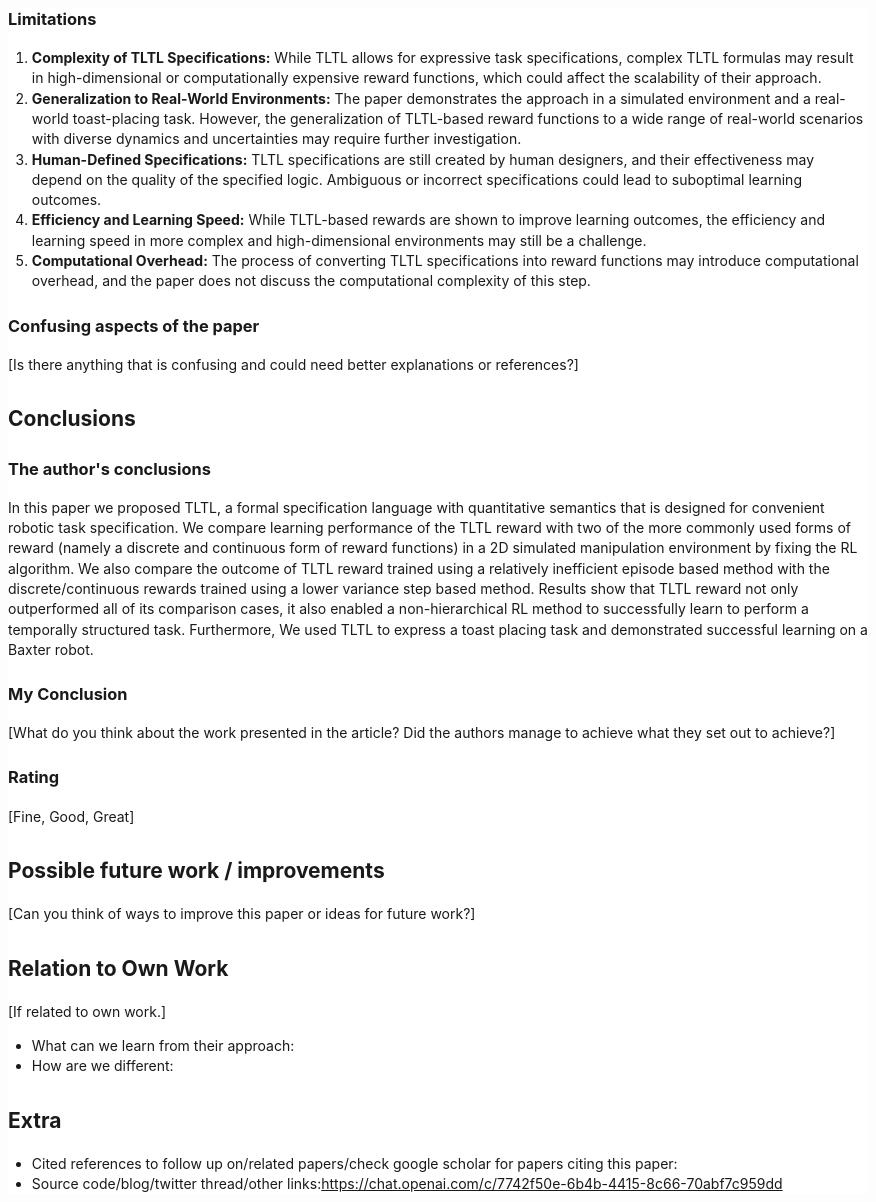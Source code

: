 ### Limitations
1. **Complexity of TLTL Specifications:** While TLTL allows for expressive task specifications, complex TLTL formulas may result in high-dimensional or computationally expensive reward functions, which could affect the scalability of their approach.
2. **Generalization to Real-World Environments:** The paper demonstrates the approach in a simulated environment and a real-world toast-placing task. However, the generalization of TLTL-based reward functions to a wide range of real-world scenarios with diverse dynamics and uncertainties may require further investigation.
3. **Human-Defined Specifications:** TLTL specifications are still created by human designers, and their effectiveness may depend on the quality of the specified logic. Ambiguous or incorrect specifications could lead to suboptimal learning outcomes.
4. **Efficiency and Learning Speed:** While TLTL-based rewards are shown to improve learning outcomes, the efficiency and learning speed in more complex and high-dimensional environments may still be a challenge.
5. **Computational Overhead:** The process of converting TLTL specifications into reward functions may introduce computational overhead, and the paper does not discuss the computational complexity of this step.

### Confusing aspects of the paper
[Is there anything that is confusing and could need better explanations or references?]

## Conclusions

### The author's conclusions
In this paper we proposed TLTL, a formal specification language with quantitative semantics that is designed for convenient robotic task specification. We compare learning performance of the TLTL reward with two of the more commonly used forms of reward (namely a discrete and continuous form of reward functions) in a 2D simulated manipulation environment by fixing the RL algorithm. We also compare the outcome of TLTL reward trained using a relatively inefficient episode based method with the discrete/continuous rewards trained using a lower variance step based method. Results show that TLTL reward not only outperformed all of its comparison cases, it also enabled a non-hierarchical RL method to successfully learn to perform a temporally structured task. Furthermore, We used TLTL to express a toast placing task and demonstrated successful learning on a Baxter robot.

### My Conclusion
[What do you think about the work presented in the article? Did the authors manage to achieve what they set out to achieve?]

### Rating
[Fine, Good, Great]

## Possible future work / improvements
[Can you think of ways to improve this paper or ideas for future work?]

## Relation to Own Work
[If related to own work.]

- What can we learn from their approach:
- How are we different:

## Extra
- Cited references to follow up on/related papers/check google scholar for papers citing this paper:
- Source code/blog/twitter thread/other links:https://chat.openai.com/c/7742f50e-6b4b-4415-8c66-70abf7c959dd
